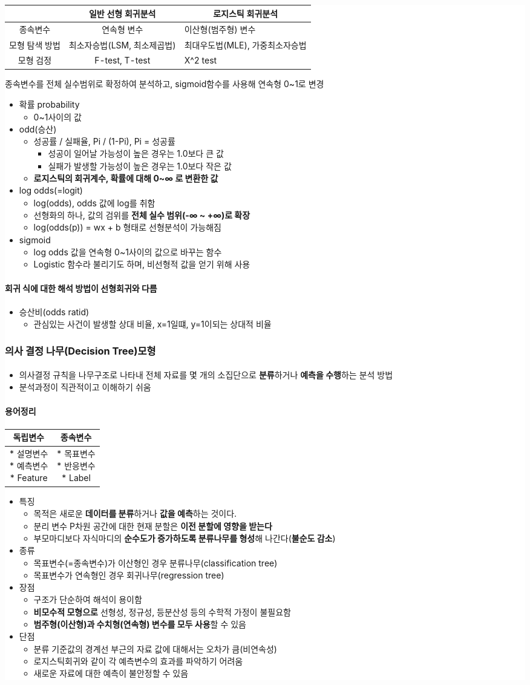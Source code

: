 |                |     일반 선형 회귀분석      | 로지스틱 회귀분석               |
| :------------: | :-------------------------: | ------------------------------- |
|    종속변수    |         연속형 변수         | 이산형(범주형) 변수             |
| 모형 탐색 방법 | 최소자승법(LSM, 최소제곱법) | 최대우도법(MLE), 가중최소자승법 |
|   모형 검정    |       F-test, T-test        | X^2 test                        |



종속변수를 전체 실수범위로 확정하여 분석하고, sigmoid함수를 사용해 연속형 0~1로 변경

* 확률 probability
  * 0~1사이의 값
* odd(승산)
  * 성공률 / 실패율, Pi / (1-Pi), Pi = 성공률
    * 성공이 일어날 가능성이 높은 경우는 1.0보다 큰 값
    * 실패가 발생할 가능성이 높은 경우는 1.0보다 작은 값
  * **로지스틱의 회귀계수, 확률에 대해 0~∞ 로 변환한 값**
* log odds(=logit)
  * log(odds), odds 값에 log를 취함
  * 선형화의 하나, 값의 검위를 **전체 실수 범위(-∞ ~ +∞)로 확장**
  * log(odds(p)) = wx + b 형태로 선형분석이 가능해짐
* sigmoid
  * log odds 값을 연속형 0~1사이의 값으로 바꾸는 함수
  * Logistic 함수라 불리기도 하며, 비선형적 값을 얻기 위해 사용

#### 회귀 식에 대한 해석 방법이 선형회귀와 다름

* 승산비(odds ratid)
  * 관심있는 사건이 발생할 상대 비율, x=1일떄, y=1이되는 상대적 비율



### 의사 결정 나무(Decision Tree)모형


* 의사결정 규칙을 나무구조로 나타내 전체 자료를 몇 개의 소집단으로 **분류**하거나 **예측을 수행**하는 분석 방법
* 분석과정이 직관적이고 이해하기 쉬움

#### 용어정리  
  
|                 독립변수                  |                종속변수                 |  
| :---------------------------------------: | :-------------------------------------: |  
| * 설명변수<br />* 예측변수<br />* Feature | * 목표변수<br />* 반응변수<br />* Label |



* 특징
  * 목적은 새로운 **데이터를 분류**하거나 **값을 예측**하는 것이다.
  * 분리 변수 P차원 공간에 대한 현재 분할은 **이전 분할에 영향을 받는다**
  * 부모마디보다 자식마디의 **순수도가 증가하도록 분류나무를 형성**해 나간다(**불순도 감소**)
* 종류
  * 목표변수(=종속변수)가 이산형인 경우 분류나무(classification tree)
  * 목표변수가 연속형인 경우 회귀나무(regression tree)
* 장점
  * 구조가 단순하여 해석이 용이함
  * **비모수적 모형으로** 선형성, 정규성, 등분산성 등의 수학적 가정이 불필요함
  * **범주형(이산형)과 수치형(연속형) 변수를 모두 사용**할 수 있음
* 단점
  * 분류 기준값의 경계선 부근의 자료 값에 대해서는 오차가 큼(비연속성)
  * 로지스틱회귀와 같이 각 예측변수의 효과를 파악하기 어려움
  * 새로운 자료에 대한 예측이 불안정할 수 있음
